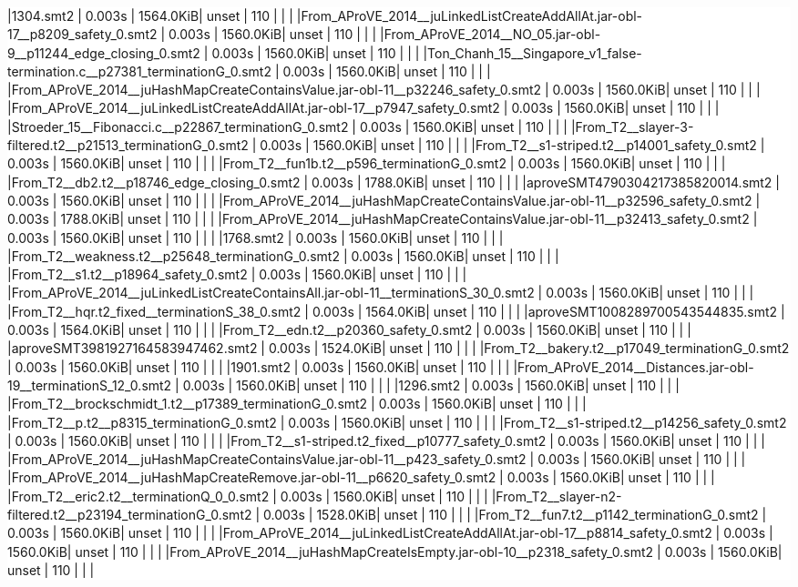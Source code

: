 |1304.smt2                                                    |    0.003s | 1564.0KiB| unset | 110 |  |  |
|From_AProVE_2014__juLinkedListCreateAddAllAt.jar-obl-17__p8209_safety_0.smt2 |    0.003s | 1560.0KiB| unset | 110 |  |  |
|From_AProVE_2014__NO_05.jar-obl-9__p11244_edge_closing_0.smt2 |    0.003s | 1560.0KiB| unset | 110 |  |  |
|Ton_Chanh_15__Singapore_v1_false-termination.c__p27381_terminationG_0.smt2 |    0.003s | 1560.0KiB| unset | 110 |  |  |
|From_AProVE_2014__juHashMapCreateContainsValue.jar-obl-11__p32246_safety_0.smt2 |    0.003s | 1560.0KiB| unset | 110 |  |  |
|From_AProVE_2014__juLinkedListCreateAddAllAt.jar-obl-17__p7947_safety_0.smt2 |    0.003s | 1560.0KiB| unset | 110 |  |  |
|Stroeder_15__Fibonacci.c__p22867_terminationG_0.smt2         |    0.003s | 1560.0KiB| unset | 110 |  |  |
|From_T2__slayer-3-filtered.t2__p21513_terminationG_0.smt2    |    0.003s | 1560.0KiB| unset | 110 |  |  |
|From_T2__s1-striped.t2__p14001_safety_0.smt2                 |    0.003s | 1560.0KiB| unset | 110 |  |  |
|From_T2__fun1b.t2__p596_terminationG_0.smt2                  |    0.003s | 1560.0KiB| unset | 110 |  |  |
|From_T2__db2.t2__p18746_edge_closing_0.smt2                  |    0.003s | 1788.0KiB| unset | 110 |  |  |
|aproveSMT4790304217385820014.smt2                            |    0.003s | 1560.0KiB| unset | 110 |  |  |
|From_AProVE_2014__juHashMapCreateContainsValue.jar-obl-11__p32596_safety_0.smt2 |    0.003s | 1788.0KiB| unset | 110 |  |  |
|From_AProVE_2014__juHashMapCreateContainsValue.jar-obl-11__p32413_safety_0.smt2 |    0.003s | 1560.0KiB| unset | 110 |  |  |
|1768.smt2                                                    |    0.003s | 1560.0KiB| unset | 110 |  |  |
|From_T2__weakness.t2__p25648_terminationG_0.smt2             |    0.003s | 1560.0KiB| unset | 110 |  |  |
|From_T2__s1.t2__p18964_safety_0.smt2                         |    0.003s | 1560.0KiB| unset | 110 |  |  |
|From_AProVE_2014__juLinkedListCreateContainsAll.jar-obl-11__terminationS_30_0.smt2 |    0.003s | 1560.0KiB| unset | 110 |  |  |
|From_T2__hqr.t2_fixed__terminationS_38_0.smt2                |    0.003s | 1564.0KiB| unset | 110 |  |  |
|aproveSMT1008289700543544835.smt2                            |    0.003s | 1564.0KiB| unset | 110 |  |  |
|From_T2__edn.t2__p20360_safety_0.smt2                        |    0.003s | 1560.0KiB| unset | 110 |  |  |
|aproveSMT3981927164583947462.smt2                            |    0.003s | 1524.0KiB| unset | 110 |  |  |
|From_T2__bakery.t2__p17049_terminationG_0.smt2               |    0.003s | 1560.0KiB| unset | 110 |  |  |
|1901.smt2                                                    |    0.003s | 1560.0KiB| unset | 110 |  |  |
|From_AProVE_2014__Distances.jar-obl-19__terminationS_12_0.smt2 |    0.003s | 1560.0KiB| unset | 110 |  |  |
|1296.smt2                                                    |    0.003s | 1560.0KiB| unset | 110 |  |  |
|From_T2__brockschmidt_1.t2__p17389_terminationG_0.smt2       |    0.003s | 1560.0KiB| unset | 110 |  |  |
|From_T2__p.t2__p8315_terminationG_0.smt2                     |    0.003s | 1560.0KiB| unset | 110 |  |  |
|From_T2__s1-striped.t2__p14256_safety_0.smt2                 |    0.003s | 1560.0KiB| unset | 110 |  |  |
|From_T2__s1-striped.t2_fixed__p10777_safety_0.smt2           |    0.003s | 1560.0KiB| unset | 110 |  |  |
|From_AProVE_2014__juHashMapCreateContainsValue.jar-obl-11__p423_safety_0.smt2 |    0.003s | 1560.0KiB| unset | 110 |  |  |
|From_AProVE_2014__juHashMapCreateRemove.jar-obl-11__p6620_safety_0.smt2 |    0.003s | 1560.0KiB| unset | 110 |  |  |
|From_T2__eric2.t2__terminationQ_0_0.smt2                     |    0.003s | 1560.0KiB| unset | 110 |  |  |
|From_T2__slayer-n2-filtered.t2__p23194_terminationG_0.smt2   |    0.003s | 1528.0KiB| unset | 110 |  |  |
|From_T2__fun7.t2__p1142_terminationG_0.smt2                  |    0.003s | 1560.0KiB| unset | 110 |  |  |
|From_AProVE_2014__juLinkedListCreateAddAllAt.jar-obl-17__p8814_safety_0.smt2 |    0.003s | 1560.0KiB| unset | 110 |  |  |
|From_AProVE_2014__juHashMapCreateIsEmpty.jar-obl-10__p2318_safety_0.smt2 |    0.003s | 1560.0KiB| unset | 110 |  |  |